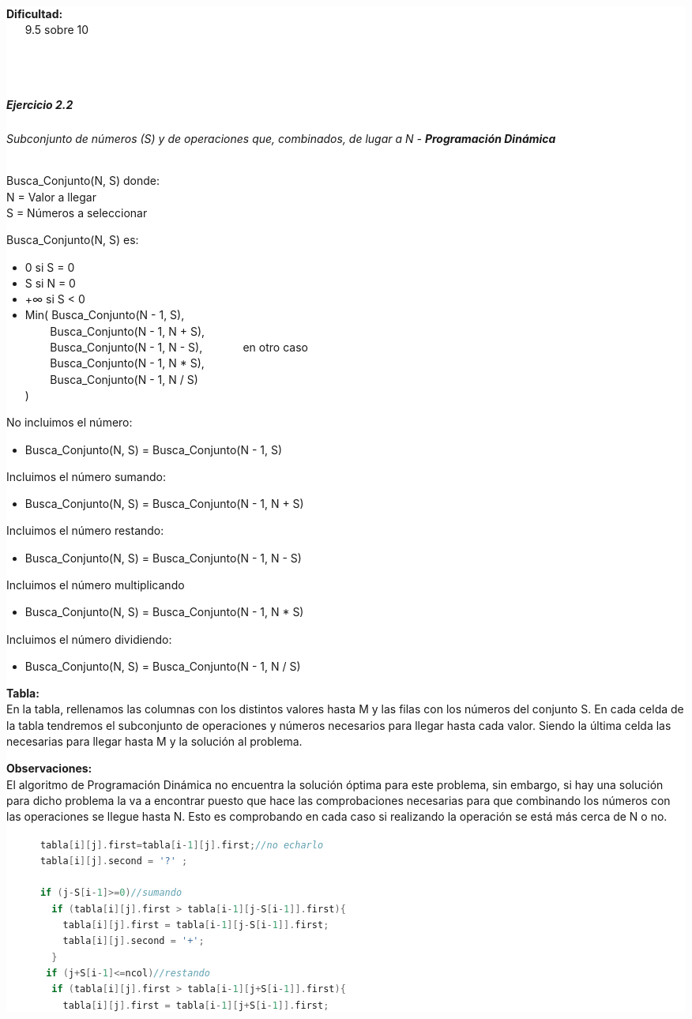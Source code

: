 **Dificultad:** <br>
&nbsp;&nbsp;&nbsp;&nbsp;&nbsp;&nbsp;9.5 sobre 10



<br><br>

##### *_______Ejercicio 2.2_______*
###### Subconjunto de números (S) y de operaciones que, combinados, de lugar a N - ***Programación Dinámica***

Busca_Conjunto(N, S) donde: <br>
N = Valor a llegar <br>
S = Números a seleccionar <br>


Busca_Conjunto(N, S) es:
* 0 si S = 0 
* S si N = 0 
* +∞ si S < 0 
* Min(  Busca_Conjunto(N - 1, S), <br>
&nbsp;&nbsp;&nbsp;&nbsp;&nbsp;&nbsp;&nbsp;        Busca_Conjunto(N - 1, N + S), <br>
&nbsp;&nbsp;&nbsp;&nbsp;&nbsp;&nbsp;&nbsp;        Busca_Conjunto(N - 1, N - S),           &nbsp;&nbsp;&nbsp;&nbsp;&nbsp;&nbsp;&nbsp;&nbsp;&nbsp;&nbsp;&nbsp;&nbsp;en otro caso  <br>
&nbsp;&nbsp;&nbsp;&nbsp;&nbsp;&nbsp;&nbsp;        Busca_Conjunto(N - 1, N * S), <br>
&nbsp;&nbsp;&nbsp;&nbsp;&nbsp;&nbsp;&nbsp;        Busca_Conjunto(N - 1, N / S) <br>
    )  <br>

No incluimos el número: <br>
   * Busca_Conjunto(N, S) = Busca_Conjunto(N - 1, S) <br>

Incluimos el número sumando: <br>
   * Busca_Conjunto(N, S) = Busca_Conjunto(N - 1, N + S) <br>


Incluimos el número restando: <br>
   * Busca_Conjunto(N, S) = Busca_Conjunto(N - 1, N - S) <br>


Incluimos el número multiplicando <br>
   * Busca_Conjunto(N, S) = Busca_Conjunto(N - 1, N * S) <br>


Incluimos el número dividiendo: <br>
   * Busca_Conjunto(N, S) = Busca_Conjunto(N - 1, N / S) <br>

**Tabla:** <br>
En la tabla, rellenamos las columnas con los distintos valores hasta M y las filas con los números del conjunto S.
En cada celda de la tabla tendremos el subconjunto de operaciones y números necesarios para llegar hasta cada valor.
Siendo la última celda las necesarias para llegar hasta M y la solución al problema.


**Observaciones:** <br>
El algoritmo de Programación Dinámica no encuentra la solución óptima para este problema, sin embargo, si hay una solución para dicho problema la va a encontrar puesto que hace las comprobaciones necesarias para que combinando los números con las operaciones se llegue hasta N. Esto es comprobando en cada caso si realizando la operación se está más cerca de N o no.
```c
      tabla[i][j].first=tabla[i-1][j].first;//no echarlo
      tabla[i][j].second = '?' ; 
     
      if (j-S[i-1]>=0)//sumando
        if (tabla[i][j].first > tabla[i-1][j-S[i-1]].first){
          tabla[i][j].first = tabla[i-1][j-S[i-1]].first;
		  tabla[i][j].second = '+';
	    }
       if (j+S[i-1]<=ncol)//restando
        if (tabla[i][j].first > tabla[i-1][j+S[i-1]].first){
          tabla[i][j].first = tabla[i-1][j+S[i-1]].first;
```